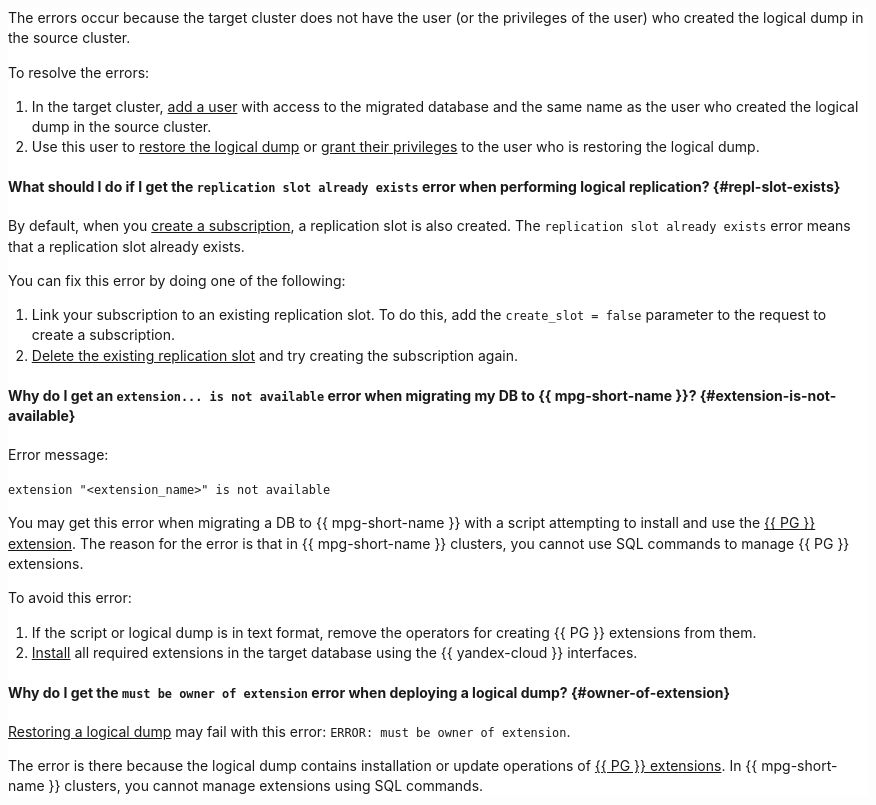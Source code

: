 The errors occur because the target cluster does not have the user (or the privileges of the user) who created the logical dump in the source cluster.

To resolve the errors:

1. In the target cluster, [add a user](../../managed-postgresql/operations/cluster-users.md#adduser) with access to the migrated database and the same name as the user who created the logical dump in the source cluster.
1. Use this user to [restore the logical dump](../../managed-postgresql/tutorials/data-migration.md#restore) or [grant their privileges](../../managed-postgresql/operations/grant.md#grant-privilege) to the user who is restoring the logical dump.

#### What should I do if I get the `replication slot already exists` error when performing logical replication? {#repl-slot-exists}

By default, when you [create a subscription](../../tutorials/dataplatform/postgresql-data-migration.md#create-publication-subscription), a replication slot is also created. The `replication slot already exists` error means that a replication slot already exists.

You can fix this error by doing one of the following:

1. Link your subscription to an existing replication slot. To do this, add the `create_slot = false` parameter to the request to create a subscription.
1. [Delete the existing replication slot](../../managed-postgresql/operations/replication-slots.md#delete) and try creating the subscription again.

#### Why do I get an `extension... is not available` error when migrating my DB to {{ mpg-short-name }}? {#extension-is-not-available}

Error message:

```text
extension "<extension_name>" is not available
```

You may get this error when migrating a DB to {{ mpg-short-name }} with a script attempting to install and use the [{{ PG }} extension](../../managed-postgresql/operations/extensions/cluster-extensions.md). The reason for the error is that in {{ mpg-short-name }} clusters, you cannot use SQL commands to manage {{ PG }} extensions.

To avoid this error:

1. If the script or logical dump is in text format, remove the operators for creating {{ PG }} extensions from them.
1. [Install](../../managed-postgresql/operations/extensions/cluster-extensions.md#update-extensions) all required extensions in the target database using the {{ yandex-cloud }} interfaces.

#### Why do I get the `must be owner of extension` error when deploying a logical dump? {#owner-of-extension}

[Restoring a logical dump](../../managed-postgresql/tutorials/data-migration.md#backup) may fail with this error: `ERROR: must be owner of extension`.

The error is there because the logical dump contains installation or update operations of [{{ PG }} extensions](../../managed-postgresql/operations/extensions/cluster-extensions.md). In {{ mpg-short-name }} clusters, you cannot manage extensions using SQL commands.
